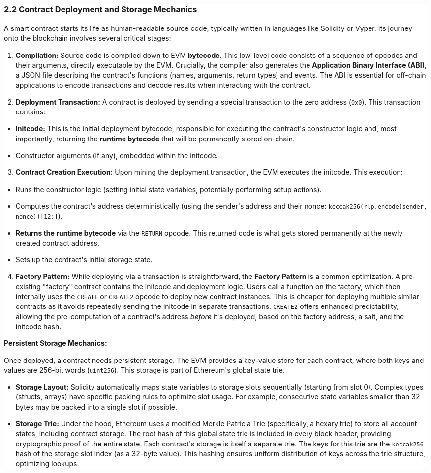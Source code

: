 ### 2.2 Contract Deployment and Storage Mechanics

A smart contract starts its life as human-readable source code, typically written in languages like Solidity or Vyper. Its journey onto the blockchain involves several critical stages:

1.  **Compilation:** Source code is compiled down to EVM **bytecode**. This low-level code consists of a sequence of opcodes and their arguments, directly executable by the EVM. Crucially, the compiler also generates the **Application Binary Interface (ABI)**, a JSON file describing the contract's functions (names, arguments, return types) and events. The ABI is essential for off-chain applications to encode transactions and decode results when interacting with the contract.

2.  **Deployment Transaction:** A contract is deployed by sending a special transaction to the zero address (`0x0`). This transaction contains:

*   **Initcode:** This is the initial deployment bytecode, responsible for executing the contract's constructor logic and, most importantly, returning the **runtime bytecode** that will be permanently stored on-chain.

*   Constructor arguments (if any), embedded within the initcode.

3.  **Contract Creation Execution:** Upon mining the deployment transaction, the EVM executes the initcode. This execution:

*   Runs the constructor logic (setting initial state variables, potentially performing setup actions).

*   Computes the contract's address deterministically (using the sender's address and their nonce: `keccak256(rlp.encode(sender, nonce))[12:]`).

*   **Returns the runtime bytecode** via the `RETURN` opcode. This returned code is what gets stored permanently at the newly created contract address.

*   Sets up the contract's initial storage state.

4.  **Factory Pattern:** While deploying via a transaction is straightforward, the **Factory Pattern** is a common optimization. A pre-existing "factory" contract contains the initcode and deployment logic. Users call a function on the factory, which then internally uses the `CREATE` or `CREATE2` opcode to deploy new contract instances. This is cheaper for deploying multiple similar contracts as it avoids repeatedly sending the initcode in separate transactions. `CREATE2` offers enhanced predictability, allowing the pre-computation of a contract's address *before* it's deployed, based on the factory address, a salt, and the initcode hash.

**Persistent Storage Mechanics:**

Once deployed, a contract needs persistent storage. The EVM provides a key-value store for each contract, where both keys and values are 256-bit words (`uint256`). This storage is part of Ethereum's global state trie.

*   **Storage Layout:** Solidity automatically maps state variables to storage slots sequentially (starting from slot 0). Complex types (structs, arrays) have specific packing rules to optimize slot usage. For example, consecutive state variables smaller than 32 bytes may be packed into a single slot if possible.

*   **Storage Trie:** Under the hood, Ethereum uses a modified Merkle Patricia Trie (specifically, a hexary trie) to store all account states, including contract storage. The root hash of this global state trie is included in every block header, providing cryptographic proof of the entire state. Each contract's storage is itself a separate trie. The keys for this trie are the `keccak256` hash of the storage slot index (as a 32-byte value). This hashing ensures uniform distribution of keys across the trie structure, optimizing lookups.
